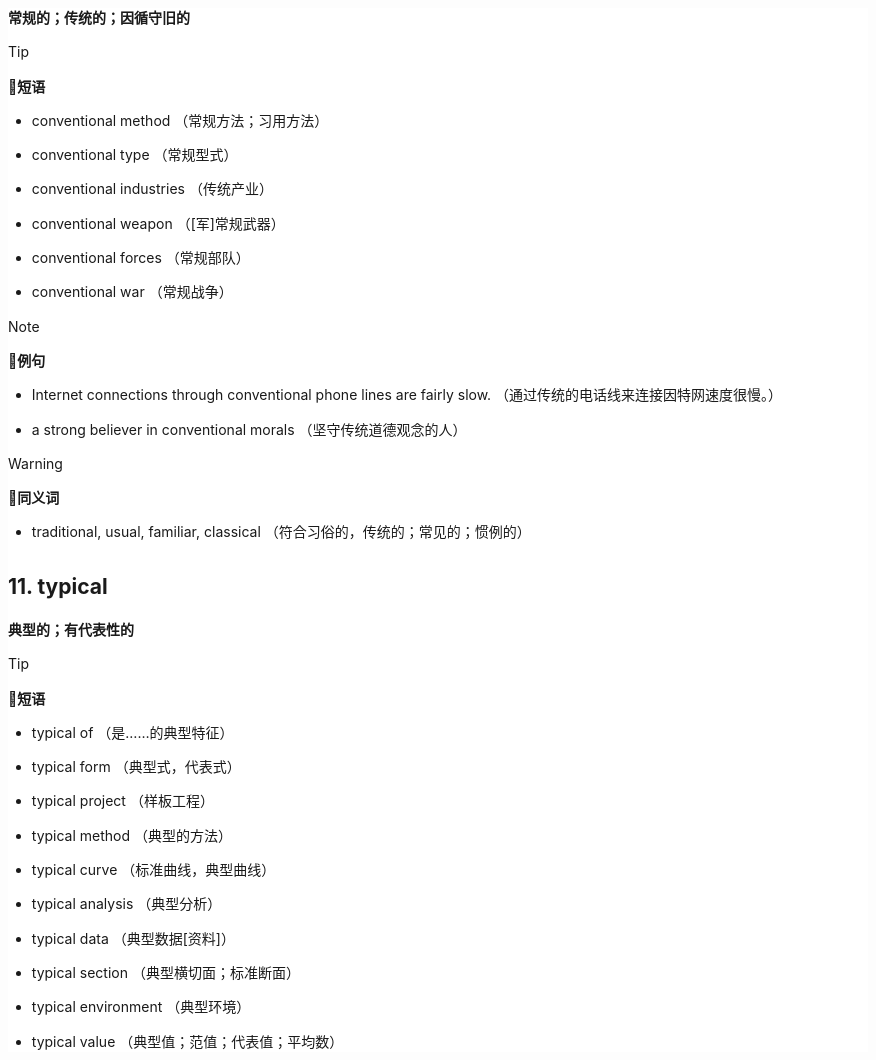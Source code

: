 **常规的；传统的；因循守旧的**

> [!TIP]
> **🤩短语**
> - conventional method （常规方法；习用方法）
>
> - conventional type （常规型式）
>
> - conventional industries （传统产业）
>
> - conventional weapon （[军]常规武器）
>
> - conventional forces （常规部队）
>
> - conventional war （常规战争）
>

> [!NOTE]
> **🎤例句**
> - Internet connections through conventional phone lines are fairly slow. （通过传统的电话线来连接因特网速度很慢。）
>
> - a strong believer in conventional morals （坚守传统道德观念的人）
>

> [!WARNING]
> **🤔同义词**
> - traditional, usual, familiar, classical （符合习俗的，传统的；常见的；惯例的）
>

## 11. typical

**典型的；有代表性的**

> [!TIP]
> **🤩短语**
> - typical of （是……的典型特征）
>
> - typical form （典型式，代表式）
>
> - typical project （样板工程）
>
> - typical method （典型的方法）
>
> - typical curve （标准曲线，典型曲线）
>
> - typical analysis （典型分析）
>
> - typical data （典型数据[资料]）
>
> - typical section （典型横切面；标准断面）
>
> - typical environment （典型环境）
>
> - typical value （典型值；范值；代表值；平均数）
>
